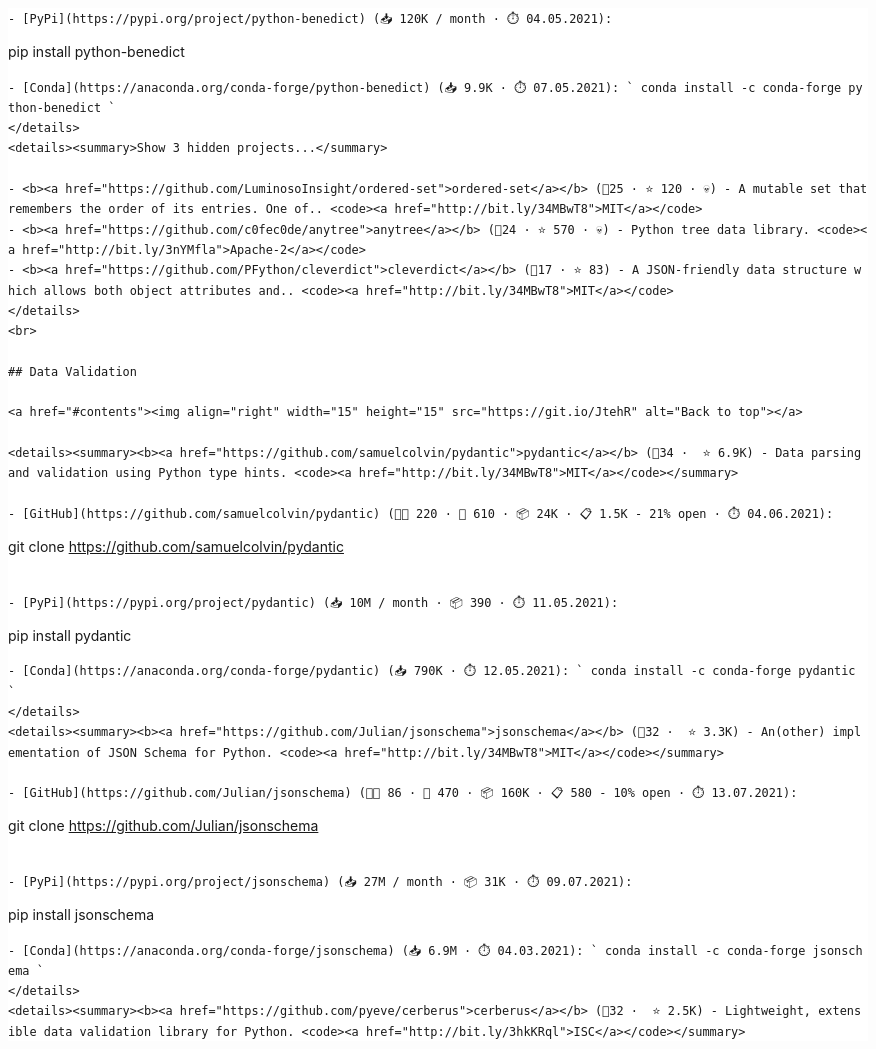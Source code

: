   ```
- [PyPi](https://pypi.org/project/python-benedict) (📥 120K / month · ⏱️ 04.05.2021):
  ```
  pip install python-benedict
  ```
- [Conda](https://anaconda.org/conda-forge/python-benedict) (📥 9.9K · ⏱️ 07.05.2021): ` conda install -c conda-forge python-benedict `
</details>
<details><summary>Show 3 hidden projects...</summary>

- <b><a href="https://github.com/LuminosoInsight/ordered-set">ordered-set</a></b> (🥉25 · ⭐ 120 · 💀) - A mutable set that remembers the order of its entries. One of.. <code><a href="http://bit.ly/34MBwT8">MIT</a></code>
- <b><a href="https://github.com/c0fec0de/anytree">anytree</a></b> (🥉24 · ⭐ 570 · 💀) - Python tree data library. <code><a href="http://bit.ly/3nYMfla">Apache-2</a></code>
- <b><a href="https://github.com/PFython/cleverdict">cleverdict</a></b> (🥉17 · ⭐ 83) - A JSON-friendly data structure which allows both object attributes and.. <code><a href="http://bit.ly/34MBwT8">MIT</a></code>
</details>
<br>

## Data Validation

<a href="#contents"><img align="right" width="15" height="15" src="https://git.io/JtehR" alt="Back to top"></a>

<details><summary><b><a href="https://github.com/samuelcolvin/pydantic">pydantic</a></b> (🥇34 ·  ⭐ 6.9K) - Data parsing and validation using Python type hints. <code><a href="http://bit.ly/34MBwT8">MIT</a></code></summary>

- [GitHub](https://github.com/samuelcolvin/pydantic) (👨‍💻 220 · 🔀 610 · 📦 24K · 📋 1.5K - 21% open · ⏱️ 04.06.2021):

  ```
  git clone https://github.com/samuelcolvin/pydantic
  ```

- [PyPi](https://pypi.org/project/pydantic) (📥 10M / month · 📦 390 · ⏱️ 11.05.2021):
  ```
  pip install pydantic
  ```
- [Conda](https://anaconda.org/conda-forge/pydantic) (📥 790K · ⏱️ 12.05.2021): ` conda install -c conda-forge pydantic `
</details>
<details><summary><b><a href="https://github.com/Julian/jsonschema">jsonschema</a></b> (🥇32 ·  ⭐ 3.3K) - An(other) implementation of JSON Schema for Python. <code><a href="http://bit.ly/34MBwT8">MIT</a></code></summary>

- [GitHub](https://github.com/Julian/jsonschema) (👨‍💻 86 · 🔀 470 · 📦 160K · 📋 580 - 10% open · ⏱️ 13.07.2021):

  ```
  git clone https://github.com/Julian/jsonschema
  ```

- [PyPi](https://pypi.org/project/jsonschema) (📥 27M / month · 📦 31K · ⏱️ 09.07.2021):
  ```
  pip install jsonschema
  ```
- [Conda](https://anaconda.org/conda-forge/jsonschema) (📥 6.9M · ⏱️ 04.03.2021): ` conda install -c conda-forge jsonschema `
</details>
<details><summary><b><a href="https://github.com/pyeve/cerberus">cerberus</a></b> (🥇32 ·  ⭐ 2.5K) - Lightweight, extensible data validation library for Python. <code><a href="http://bit.ly/3hkKRql">ISC</a></code></summary>

  ```